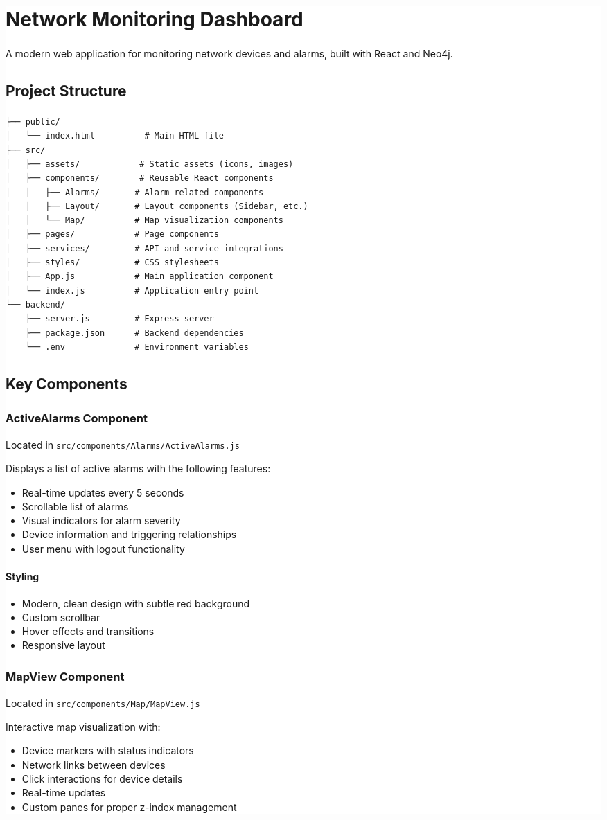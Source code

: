 # Network Monitoring Dashboard

A modern web application for monitoring network devices and alarms, built with React and Neo4j.

## Project Structure

```
├── public/
│   └── index.html          # Main HTML file
├── src/
│   ├── assets/            # Static assets (icons, images)
│   ├── components/        # Reusable React components
│   │   ├── Alarms/       # Alarm-related components
│   │   ├── Layout/       # Layout components (Sidebar, etc.)
│   │   └── Map/          # Map visualization components
│   ├── pages/            # Page components
│   ├── services/         # API and service integrations
│   ├── styles/           # CSS stylesheets
│   ├── App.js            # Main application component
│   └── index.js          # Application entry point
└── backend/
    ├── server.js         # Express server
    ├── package.json      # Backend dependencies
    └── .env              # Environment variables
```

## Key Components

### ActiveAlarms Component
Located in `src/components/Alarms/ActiveAlarms.js`

Displays a list of active alarms with the following features:
- Real-time updates every 5 seconds
- Scrollable list of alarms
- Visual indicators for alarm severity
- Device information and triggering relationships
- User menu with logout functionality

#### Styling
- Modern, clean design with subtle red background
- Custom scrollbar
- Hover effects and transitions
- Responsive layout

### MapView Component
Located in `src/components/Map/MapView.js`

Interactive map visualization with:
- Device markers with status indicators
- Network links between devices
- Click interactions for device details
- Real-time updates
- Custom panes for proper z-index management
